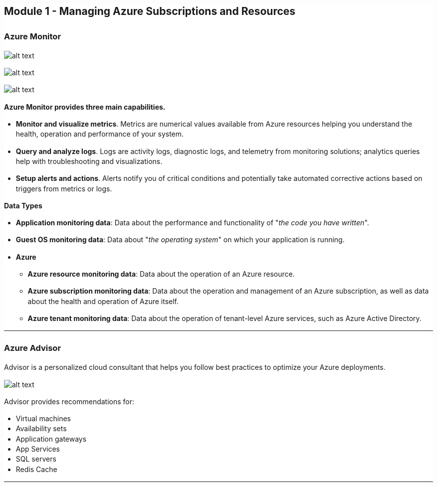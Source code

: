 ## Module 1 - Managing Azure Subscriptions and Resources 

### Azure Monitor
![alt text](https://docs.microsoft.com/en-us/azure/azure-monitor/media/overview/overview.png)

![alt text](https://docs.microsoft.com/en-us/azure/azure-monitor/media/overview/metrics.png)


![alt text](https://docs.microsoft.com/en-us/azure/azure-monitor/media/overview/logs.png)


__Azure Monitor provides three main capabilities.__

- __Monitor and visualize metrics__. Metrics are numerical values available from Azure resources helping you understand the health, operation and performance of your system.

- __Query and analyze logs__. Logs are activity logs, diagnostic logs, and telemetry from monitoring solutions; analytics queries help with troubleshooting and visualizations.

- __Setup alerts and actions__. Alerts notify you of critical conditions and potentially take automated corrective actions based on triggers from metrics or logs.


__Data Types__

- __Application monitoring data__: Data about the performance and functionality of "*the code you have written*".

- __Guest OS monitoring data__: Data about "_the operating system_" on which your application is running.

- __Azure__
    - __Azure resource monitoring data__: Data about the operation of an Azure resource.

    - __Azure subscription monitoring data__: Data about the operation and management of an Azure subscription, as well as data about the health and operation of Azure itself.

    - __Azure tenant monitoring data__: Data about the operation of tenant-level Azure services, such as Azure Active Directory.

---

### Azure Advisor
Advisor is a personalized cloud consultant that helps you follow best practices to optimize your Azure deployments. 

![alt text](https://openedx.microsoft.com/assets/courseware/v1/507eebdf6040c8446498956646909c75/asset-v1:Microsoft+AZ-300.1+2019_T2+type@asset+block/AZ-100.1_Subscriptions_and_Resources_image33.png)

Advisor provides recommendations for:
- Virtual machines
- Availability sets
- Application gateways
- App Services
- SQL servers
- Redis Cache

---